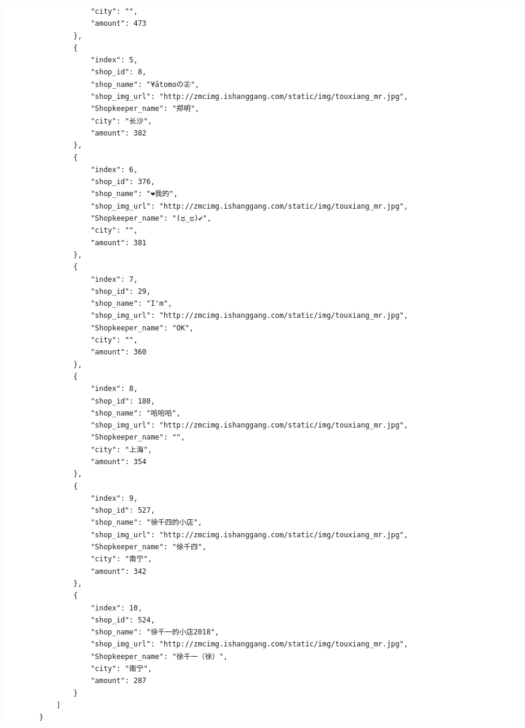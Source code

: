                         "city": "",
                        "amount": 473
                    },
                    {
                        "index": 5,
                        "shop_id": 8,
                        "shop_name": "¥ātomoの㊣",
                        "shop_img_url": "http://zmcimg.ishanggang.com/static/img/touxiang_mr.jpg",
                        "Shopkeeper_name": "郑明",
                        "city": "长沙",
                        "amount": 382
                    },
                    {
                        "index": 6,
                        "shop_id": 376,
                        "shop_name": "❤️我的",
                        "shop_img_url": "http://zmcimg.ishanggang.com/static/img/touxiang_mr.jpg",
                        "Shopkeeper_name": "(ಥ_ಥ)✔",
                        "city": "",
                        "amount": 381
                    },
                    {
                        "index": 7,
                        "shop_id": 29,
                        "shop_name": "I'm",
                        "shop_img_url": "http://zmcimg.ishanggang.com/static/img/touxiang_mr.jpg",
                        "Shopkeeper_name": "OK",
                        "city": "",
                        "amount": 360
                    },
                    {
                        "index": 8,
                        "shop_id": 180,
                        "shop_name": "哈哈哈",
                        "shop_img_url": "http://zmcimg.ishanggang.com/static/img/touxiang_mr.jpg",
                        "Shopkeeper_name": "",
                        "city": "上海",
                        "amount": 354
                    },
                    {
                        "index": 9,
                        "shop_id": 527,
                        "shop_name": "徐千四的小店",
                        "shop_img_url": "http://zmcimg.ishanggang.com/static/img/touxiang_mr.jpg",
                        "Shopkeeper_name": "徐千四",
                        "city": "南宁",
                        "amount": 342
                    },
                    {
                        "index": 10,
                        "shop_id": 524,
                        "shop_name": "徐千一的小店2018",
                        "shop_img_url": "http://zmcimg.ishanggang.com/static/img/touxiang_mr.jpg",
                        "Shopkeeper_name": "徐千一（徐）",
                        "city": "南宁",
                        "amount": 287
                    }
                ]
            }
